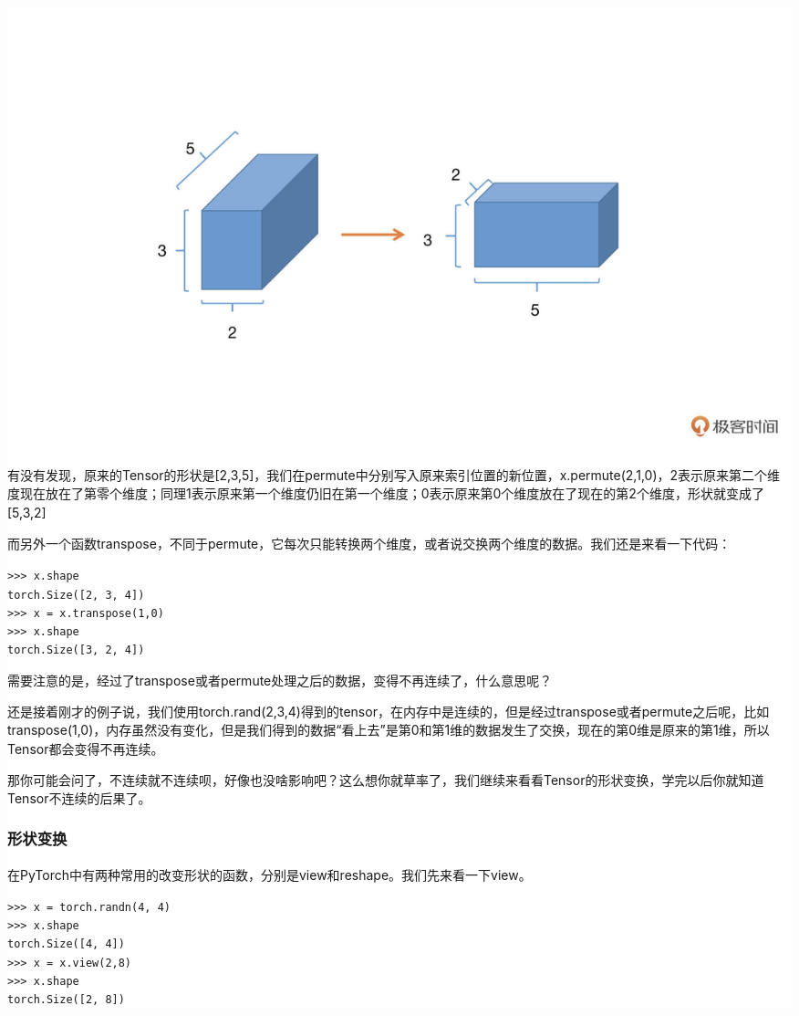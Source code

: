 <p><img src="assets/492477ea50134eed84e249a8f9e11091.jpg" alt="图片" /></p>

<p>有没有发现，原来的Tensor的形状是[2,3,5]，我们在permute中分别写入原来索引位置的新位置，x.permute(2,1,0)，2表示原来第二个维度现在放在了第零个维度；同理1表示原来第一个维度仍旧在第一个维度；0表示原来第0个维度放在了现在的第2个维度，形状就变成了[5,3,2]</p>

<p>而另外一个函数transpose，不同于permute，它每次只能转换两个维度，或者说交换两个维度的数据。我们还是来看一下代码：</p>

<pre><code class="language-python">&gt;&gt;&gt; x.shape
torch.Size([2, 3, 4])
&gt;&gt;&gt; x = x.transpose(1,0)
&gt;&gt;&gt; x.shape
torch.Size([3, 2, 4])
</code></pre>

<p>需要注意的是，经过了transpose或者permute处理之后的数据，变得不再连续了，什么意思呢？</p>

<p>还是接着刚才的例子说，我们使用torch.rand(2,3,4)得到的tensor，在内存中是连续的，但是经过transpose或者permute之后呢，比如transpose(1,0)，内存虽然没有变化，但是我们得到的数据“看上去”是第0和第1维的数据发生了交换，现在的第0维是原来的第1维，所以Tensor都会变得不再连续。</p>

<p>那你可能会问了，不连续就不连续呗，好像也没啥影响吧？这么想你就草率了，我们继续来看看Tensor的形状变换，学完以后你就知道Tensor不连续的后果了。</p>

<h3 id="形状变换">形状变换</h3>

<p>在PyTorch中有两种常用的改变形状的函数，分别是view和reshape。我们先来看一下view。</p>

<pre><code class="language-python">&gt;&gt;&gt; x = torch.randn(4, 4)
&gt;&gt;&gt; x.shape
torch.Size([4, 4])
&gt;&gt;&gt; x = x.view(2,8)
&gt;&gt;&gt; x.shape
torch.Size([2, 8])
</code></pre>
